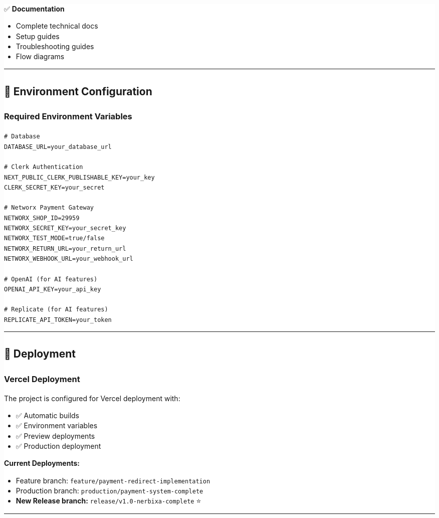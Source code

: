 ✅ **Documentation**
- Complete technical docs
- Setup guides
- Troubleshooting guides
- Flow diagrams

---

## 🔧 Environment Configuration

### Required Environment Variables
```env
# Database
DATABASE_URL=your_database_url

# Clerk Authentication
NEXT_PUBLIC_CLERK_PUBLISHABLE_KEY=your_key
CLERK_SECRET_KEY=your_secret

# Networx Payment Gateway
NETWORX_SHOP_ID=29959
NETWORX_SECRET_KEY=your_secret_key
NETWORX_TEST_MODE=true/false
NETWORX_RETURN_URL=your_return_url
NETWORX_WEBHOOK_URL=your_webhook_url

# OpenAI (for AI features)
OPENAI_API_KEY=your_api_key

# Replicate (for AI features)
REPLICATE_API_TOKEN=your_token
```

---

## 🚀 Deployment

### Vercel Deployment
The project is configured for Vercel deployment with:
- ✅ Automatic builds
- ✅ Environment variables
- ✅ Preview deployments
- ✅ Production deployment

**Current Deployments:**
- Feature branch: `feature/payment-redirect-implementation`
- Production branch: `production/payment-system-complete`
- **New Release branch:** `release/v1.0-nerbixa-complete` ⭐

---
